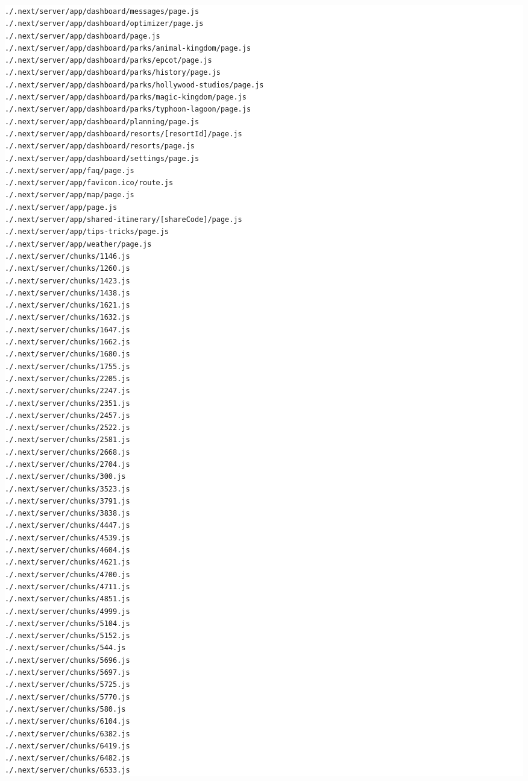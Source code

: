 ```
./.next/server/app/dashboard/messages/page.js
./.next/server/app/dashboard/optimizer/page.js
./.next/server/app/dashboard/page.js
./.next/server/app/dashboard/parks/animal-kingdom/page.js
./.next/server/app/dashboard/parks/epcot/page.js
./.next/server/app/dashboard/parks/history/page.js
./.next/server/app/dashboard/parks/hollywood-studios/page.js
./.next/server/app/dashboard/parks/magic-kingdom/page.js
./.next/server/app/dashboard/parks/typhoon-lagoon/page.js
./.next/server/app/dashboard/planning/page.js
./.next/server/app/dashboard/resorts/[resortId]/page.js
./.next/server/app/dashboard/resorts/page.js
./.next/server/app/dashboard/settings/page.js
./.next/server/app/faq/page.js
./.next/server/app/favicon.ico/route.js
./.next/server/app/map/page.js
./.next/server/app/page.js
./.next/server/app/shared-itinerary/[shareCode]/page.js
./.next/server/app/tips-tricks/page.js
./.next/server/app/weather/page.js
./.next/server/chunks/1146.js
./.next/server/chunks/1260.js
./.next/server/chunks/1423.js
./.next/server/chunks/1438.js
./.next/server/chunks/1621.js
./.next/server/chunks/1632.js
./.next/server/chunks/1647.js
./.next/server/chunks/1662.js
./.next/server/chunks/1680.js
./.next/server/chunks/1755.js
./.next/server/chunks/2205.js
./.next/server/chunks/2247.js
./.next/server/chunks/2351.js
./.next/server/chunks/2457.js
./.next/server/chunks/2522.js
./.next/server/chunks/2581.js
./.next/server/chunks/2668.js
./.next/server/chunks/2704.js
./.next/server/chunks/300.js
./.next/server/chunks/3523.js
./.next/server/chunks/3791.js
./.next/server/chunks/3838.js
./.next/server/chunks/4447.js
./.next/server/chunks/4539.js
./.next/server/chunks/4604.js
./.next/server/chunks/4621.js
./.next/server/chunks/4700.js
./.next/server/chunks/4711.js
./.next/server/chunks/4851.js
./.next/server/chunks/4999.js
./.next/server/chunks/5104.js
./.next/server/chunks/5152.js
./.next/server/chunks/544.js
./.next/server/chunks/5696.js
./.next/server/chunks/5697.js
./.next/server/chunks/5725.js
./.next/server/chunks/5770.js
./.next/server/chunks/580.js
./.next/server/chunks/6104.js
./.next/server/chunks/6382.js
./.next/server/chunks/6419.js
./.next/server/chunks/6482.js
./.next/server/chunks/6533.js
```